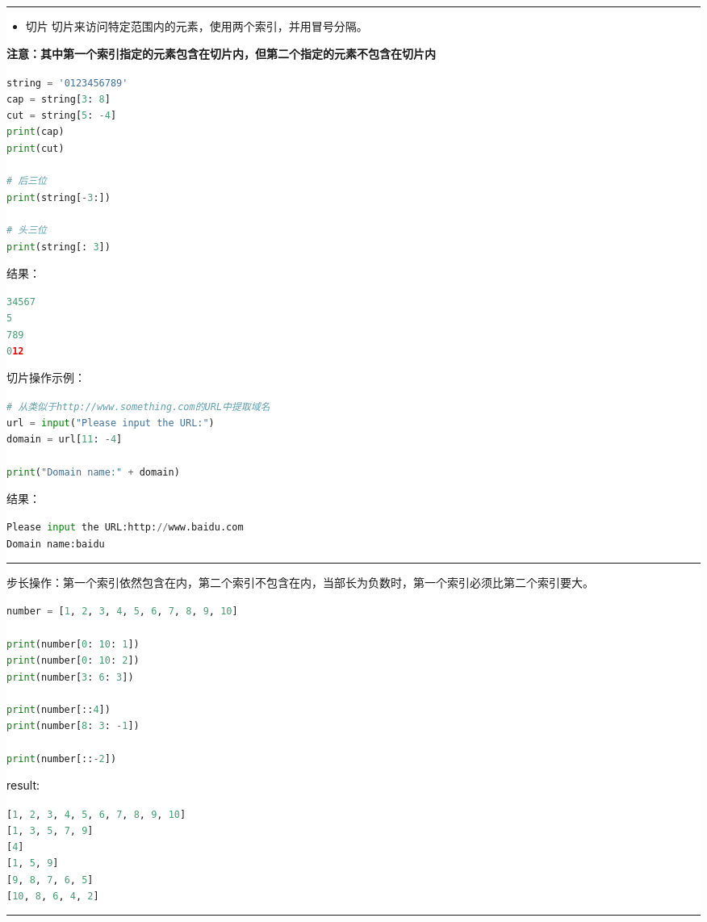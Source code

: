 -------

* 切片
切片来访问特定范围内的元素，使用两个索引，并用冒号分隔。

**注意：其中第一个索引指定的元素包含在切片内，但第二个指定的元素不包含在切片内**
```python 
string = '0123456789'
cap = string[3: 8]
cut = string[5: -4]
print(cap)
print(cut)

# 后三位
print(string[-3:])

# 头三位
print(string[: 3])

```
结果：
```python
34567
5
789
012
```
切片操作示例：
```python
# 从类似于http://www.something.com的URL中提取域名
url = input("Please input the URL:")
domain = url[11: -4]

print("Domain name:" + domain)

```
结果：
```python 
Please input the URL:http://www.baidu.com
Domain name:baidu
```
-------

步长操作：第一个索引依然包含在内，第二个索引不包含在内，当部长为负数时，第一个索引必须比第二个索引要大。
```python 
number = [1, 2, 3, 4, 5, 6, 7, 8, 9, 10]

print(number[0: 10: 1])
print(number[0: 10: 2])
print(number[3: 6: 3])

print(number[::4])
print(number[8: 3: -1])

print(number[::-2])
```
result:
```python
[1, 2, 3, 4, 5, 6, 7, 8, 9, 10]
[1, 3, 5, 7, 9]
[4]
[1, 5, 9]
[9, 8, 7, 6, 5]
[10, 8, 6, 4, 2]
```
-------

